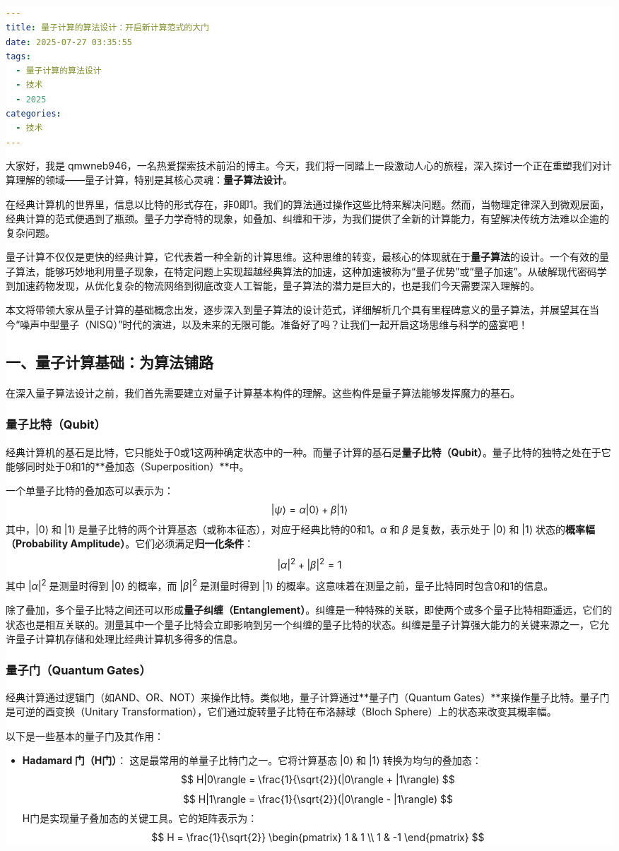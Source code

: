 ```yaml
---
title: 量子计算的算法设计：开启新计算范式的大门
date: 2025-07-27 03:35:55
tags:
  - 量子计算的算法设计
  - 技术
  - 2025
categories:
  - 技术
---
```


大家好，我是 qmwneb946，一名热爱探索技术前沿的博主。今天，我们将一同踏上一段激动人心的旅程，深入探讨一个正在重塑我们对计算理解的领域——量子计算，特别是其核心灵魂：**量子算法设计**。

在经典计算机的世界里，信息以比特的形式存在，非0即1。我们的算法通过操作这些比特来解决问题。然而，当物理定律深入到微观层面，经典计算的范式便遇到了瓶颈。量子力学奇特的现象，如叠加、纠缠和干涉，为我们提供了全新的计算能力，有望解决传统方法难以企逾的复杂问题。

量子计算不仅仅是更快的经典计算，它代表着一种全新的计算思维。这种思维的转变，最核心的体现就在于**量子算法**的设计。一个有效的量子算法，能够巧妙地利用量子现象，在特定问题上实现超越经典算法的加速，这种加速被称为“量子优势”或“量子加速”。从破解现代密码学到加速药物发现，从优化复杂的物流网络到彻底改变人工智能，量子算法的潜力是巨大的，也是我们今天需要深入理解的。

本文将带领大家从量子计算的基础概念出发，逐步深入到量子算法的设计范式，详细解析几个具有里程碑意义的量子算法，并展望其在当今“噪声中型量子（NISQ）”时代的演进，以及未来的无限可能。准备好了吗？让我们一起开启这场思维与科学的盛宴吧！

## 一、量子计算基础：为算法铺路

在深入量子算法设计之前，我们首先需要建立对量子计算基本构件的理解。这些构件是量子算法能够发挥魔力的基石。

### 量子比特（Qubit）

经典计算机的基石是比特，它只能处于0或1这两种确定状态中的一种。而量子计算的基石是**量子比特（Qubit）**。量子比特的独特之处在于它能够同时处于0和1的**叠加态（Superposition）**中。

一个单量子比特的叠加态可以表示为：
$$ |\psi\rangle = \alpha|0\rangle + \beta|1\rangle $$
其中，$|0\rangle$ 和 $|1\rangle$ 是量子比特的两个计算基态（或称本征态），对应于经典比特的0和1。$\alpha$ 和 $\beta$ 是复数，表示处于 $|0\rangle$ 和 $|1\rangle$ 状态的**概率幅（Probability Amplitude）**。它们必须满足**归一化条件**：
$$ |\alpha|^2 + |\beta|^2 = 1 $$
其中 $|\alpha|^2$ 是测量时得到 $|0\rangle$ 的概率，而 $|\beta|^2$ 是测量时得到 $|1\rangle$ 的概率。这意味着在测量之前，量子比特同时包含0和1的信息。

除了叠加，多个量子比特之间还可以形成**量子纠缠（Entanglement）**。纠缠是一种特殊的关联，即使两个或多个量子比特相距遥远，它们的状态也是相互关联的。测量其中一个量子比特会立即影响到另一个纠缠的量子比特的状态。纠缠是量子计算强大能力的关键来源之一，它允许量子计算机存储和处理比经典计算机多得多的信息。

### 量子门（Quantum Gates）

经典计算通过逻辑门（如AND、OR、NOT）来操作比特。类似地，量子计算通过**量子门（Quantum Gates）**来操作量子比特。量子门是可逆的酉变换（Unitary Transformation），它们通过旋转量子比特在布洛赫球（Bloch Sphere）上的状态来改变其概率幅。

以下是一些基本的量子门及其作用：

*   **Hadamard 门（H门）**：
    这是最常用的单量子比特门之一。它将计算基态 $|0\rangle$ 和 $|1\rangle$ 转换为均匀的叠加态：
    $$ H|0\rangle = \frac{1}{\sqrt{2}}(|0\rangle + |1\rangle) $$
    $$ H|1\rangle = \frac{1}{\sqrt{2}}(|0\rangle - |1\rangle) $$
    H门是实现量子叠加态的关键工具。它的矩阵表示为：
    $$ H = \frac{1}{\sqrt{2}} \begin{pmatrix} 1 & 1 \\ 1 & -1 \end{pmatrix} $$
